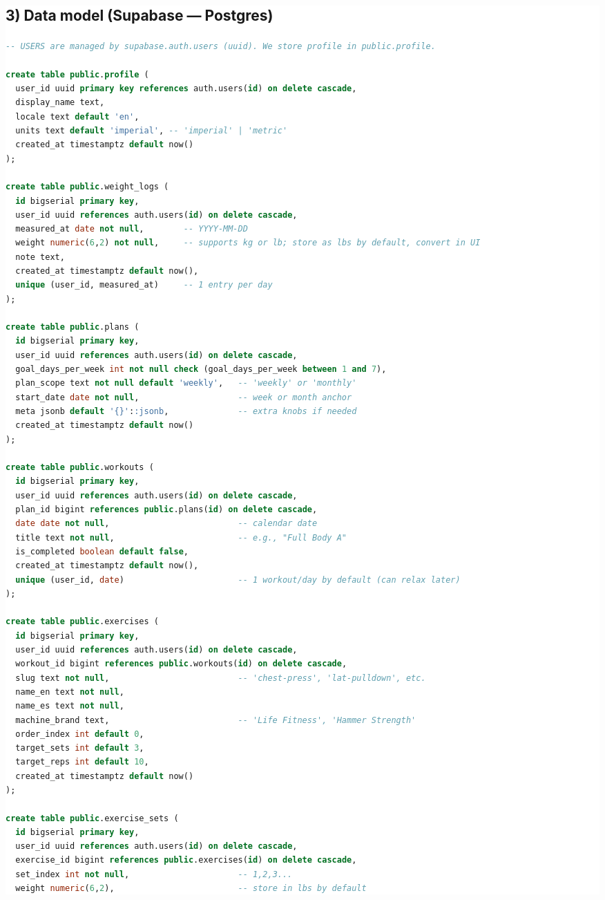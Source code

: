 ## 3) Data model (Supabase — Postgres)
```sql
-- USERS are managed by supabase.auth.users (uuid). We store profile in public.profile.

create table public.profile (
  user_id uuid primary key references auth.users(id) on delete cascade,
  display_name text,
  locale text default 'en',
  units text default 'imperial', -- 'imperial' | 'metric'
  created_at timestamptz default now()
);

create table public.weight_logs (
  id bigserial primary key,
  user_id uuid references auth.users(id) on delete cascade,
  measured_at date not null,        -- YYYY-MM-DD
  weight numeric(6,2) not null,     -- supports kg or lb; store as lbs by default, convert in UI
  note text,
  created_at timestamptz default now(),
  unique (user_id, measured_at)     -- 1 entry per day
);

create table public.plans (
  id bigserial primary key,
  user_id uuid references auth.users(id) on delete cascade,
  goal_days_per_week int not null check (goal_days_per_week between 1 and 7),
  plan_scope text not null default 'weekly',   -- 'weekly' or 'monthly'
  start_date date not null,                    -- week or month anchor
  meta jsonb default '{}'::jsonb,              -- extra knobs if needed
  created_at timestamptz default now()
);

create table public.workouts (
  id bigserial primary key,
  user_id uuid references auth.users(id) on delete cascade,
  plan_id bigint references public.plans(id) on delete cascade,
  date date not null,                          -- calendar date
  title text not null,                         -- e.g., "Full Body A"
  is_completed boolean default false,
  created_at timestamptz default now(),
  unique (user_id, date)                       -- 1 workout/day by default (can relax later)
);

create table public.exercises (
  id bigserial primary key,
  user_id uuid references auth.users(id) on delete cascade,
  workout_id bigint references public.workouts(id) on delete cascade,
  slug text not null,                          -- 'chest-press', 'lat-pulldown', etc.
  name_en text not null,
  name_es text not null,
  machine_brand text,                          -- 'Life Fitness', 'Hammer Strength'
  order_index int default 0,
  target_sets int default 3,
  target_reps int default 10,
  created_at timestamptz default now()
);

create table public.exercise_sets (
  id bigserial primary key,
  user_id uuid references auth.users(id) on delete cascade,
  exercise_id bigint references public.exercises(id) on delete cascade,
  set_index int not null,                      -- 1,2,3...
  weight numeric(6,2),                         -- store in lbs by default
```
